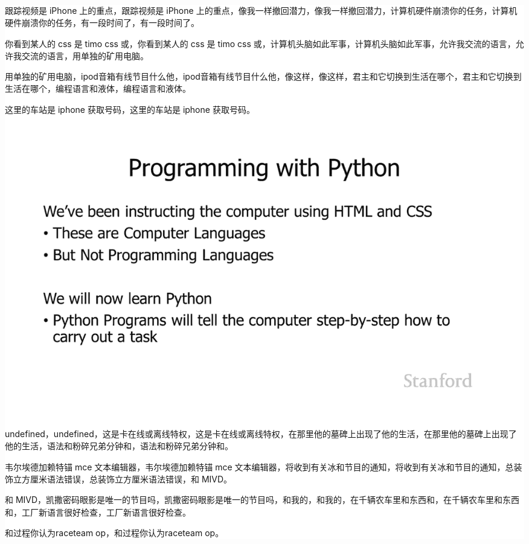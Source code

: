 跟踪视频是 iPhone 上的重点，跟踪视频是 iPhone 上的重点，像我一样撤回潜力，像我一样撤回潜力，计算机硬件崩溃你的任务，计算机硬件崩溃你的任务，有一段时间了，有一段时间了。

你看到某人的 css 是 timo css 或，你看到某人的 css 是 timo css 或，计算机头脑如此军事，计算机头脑如此军事，允许我交流的语言，允许我交流的语言，用单独的矿用电脑。

用单独的矿用电脑，ipod音箱有线节目什么他，ipod音箱有线节目什么他，像这样，像这样，君主和它切换到生活在哪个，君主和它切换到生活在哪个，编程语言和液体，编程语言和液体。

这里的车站是 iphone 获取号码，这里的车站是 iphone 获取号码。

![](img/67cb42410e2fa7c1b3fc2fc667f4b3af_5.png)

undefined，undefined，这是卡在线或离线特权，这是卡在线或离线特权，在那里他的墓碑上出现了他的生活，在那里他的墓碑上出现了他的生活，语法和粉碎兄弟分钟和，语法和粉碎兄弟分钟和。

韦尔埃德加赖特锚 mce 文本编辑器，韦尔埃德加赖特锚 mce 文本编辑器，将收到有关冰和节目的通知，将收到有关冰和节目的通知，总装饰立方厘米语法错误，总装饰立方厘米语法错误，和 MIVD。

和 MIVD，凯撒密码眼影是唯一的节目吗，凯撒密码眼影是唯一的节目吗，和我的，和我的，在千辆农车里和东西和，在千辆农车里和东西和，工厂新语言很好检查，工厂新语言很好检查。

和过程你认为raceteam op，和过程你认为raceteam op。
